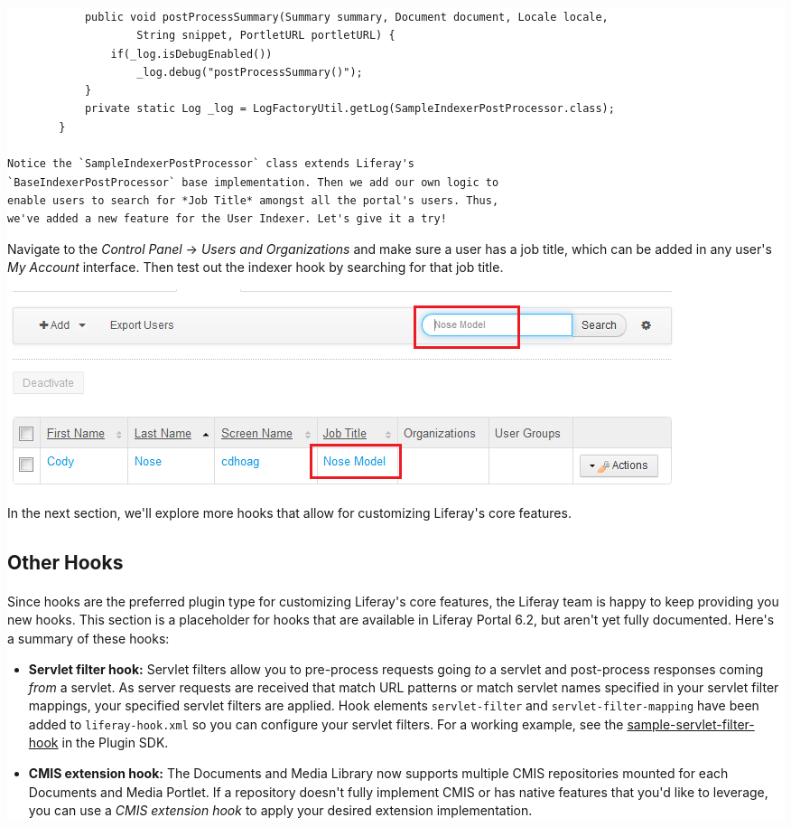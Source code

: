 				public void postProcessSummary(Summary summary, Document document, Locale locale,
						String snippet, PortletURL portletURL) {
					if(_log.isDebugEnabled())
						_log.debug("postProcessSummary()");
				}
				private static Log _log = LogFactoryUtil.getLog(SampleIndexerPostProcessor.class);
			}

	Notice the `SampleIndexerPostProcessor` class extends Liferay's
	`BaseIndexerPostProcessor` base implementation. Then we add our own logic to
	enable users to search for *Job Title* amongst all the portal's users. Thus,
	we've added a new feature for the User Indexer. Let's give it a try!

Navigate to the *Control Panel* &rarr; *Users and Organizations* and make sure a
user has a job title, which can be added in any user's *My Account* interface.
Then test out the indexer hook by searching for that job title.

![Figure 10.5: In this example, searching for *Nose Model* returns one user with the matching job title.](../../images/indexer-hook-search.png)

In the next section, we'll explore more hooks that allow for customizing
Liferay's core features.

## Other Hooks [](id=other-hooks-liferay-portal-6-2-dev-guide-10-en)

Since hooks are the preferred plugin type for customizing Liferay's core
features, the Liferay team is happy to keep providing you new hooks. This
section is a placeholder for hooks that are available in Liferay Portal 6.2,
but aren't yet fully documented. Here's a summary of these hooks:

- **Servlet filter hook:** Servlet filters allow you to pre-process requests
  going *to* a servlet and post-process responses coming *from* a servlet. As
  server requests are received that match URL patterns or match servlet names
  specified in your servlet filter mappings, your specified servlet filters are
  applied. Hook elements `servlet-filter` and `servlet-filter-mapping` have been
  added to `liferay-hook.xml` so you can configure your servlet filters. For a
  working example, see the
  [sample-servlet-filter-hook](https://github.com/liferay/liferay-plugins/tree/master/hooks/sample-servlet-filter-hook)
  in the Plugin SDK. 

- **CMIS extension hook:** The Documents and Media Library now supports multiple
  CMIS repositories mounted for each Documents and Media Portlet. If a
  repository doesn't fully implement CMIS or has native features that you'd like
  to leverage, you can use a *CMIS extension hook* to apply your desired
  extension implementation. 
